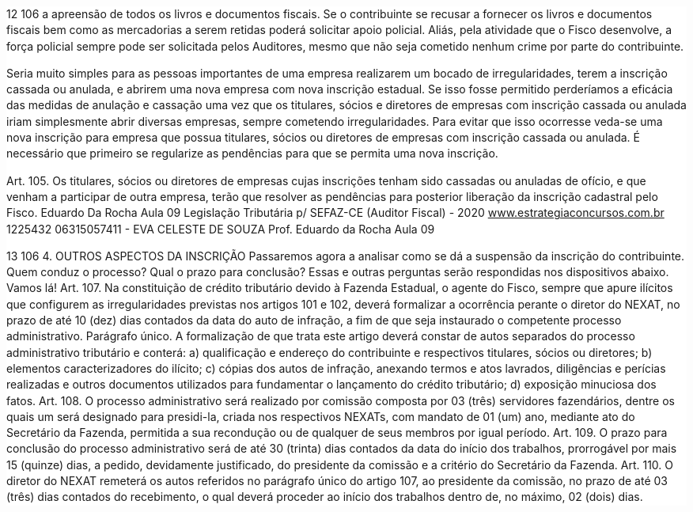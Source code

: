 


12
106
a  apreensão  de  todos  os  livros  e  documentos  fiscais. Se  o  contribuinte  se  recusar  a fornecer  os  livros  e  documentos  fiscais  bem  como  as  mercadorias  a  serem  retidas poderá  solicitar  apoio  policial.  Aliás,  pela atividade  que  o  Fisco  desenvolve,  a  força policial  sempre  pode  ser  solicitada  pelos  Auditores,  mesmo  que  não  seja  cometido nenhum crime por parte do contribuinte.

Seria muito simples para as pessoas importantes de uma empresa realizarem um bocado de irregularidades, terem a inscrição cassada ou anulada, e abrirem uma nova empresa com nova inscrição estadual. Se isso fosse permitido perderíamos a eficácia das medidas de anulação e cassação uma vez que os titulares, sócios e diretores de empresas  com  inscrição  cassada  ou  anulada  iriam  simplesmente  abrir  diversas empresas, sempre cometendo irregularidades. Para evitar que isso ocorresse veda-se uma nova inscrição para empresa que possua titulares, sócios ou diretores de empresas com  inscrição  cassada  ou  anulada.  É  necessário  que  primeiro  se  regularize  as pendências para que se permita uma nova inscrição.












Art.  105.  Os titulares,  sócios  ou  diretores  de  empresas  cujas  inscrições tenham sido cassadas ou anuladas de ofício, e que venham a participar de outra empresa, terão  que  resolver  as  pendências  para  posterior  liberação  da inscrição cadastral pelo Fisco.
Eduardo Da Rocha
Aula 09
Legislação Tributária p/ SEFAZ-CE (Auditor Fiscal) - 2020 www.estrategiaconcursos.com.br 1225432
06315057411 - EVA CELESTE DE SOUZA 
Prof. Eduardo da Rocha Aula 09





13
106
4.  OUTROS ASPECTOS DA INSCRIÇÃO 
Passaremos agora a analisar como se dá a suspensão da inscrição do contribuinte.
Quem conduz o processo? Qual o prazo para conclusão? Essas e outras perguntas serão respondidas nos dispositivos abaixo. Vamos lá!
Art.  107.  Na constituição  de  crédito  tributário devido  à  Fazenda  Estadual, o agente  do  Fisco, sempre  que  apure  ilícitos  que  configurem  as  irregularidades previstas  nos  artigos  101  e  102, deverá  formalizar  a  ocorrência  perante  o diretor do NEXAT, no prazo de até 10 (dez) dias contados da data do auto de infração, a fim de que seja instaurado o competente processo administrativo.
Parágrafo  único.  A  formalização  de  que  trata  este  artigo  deverá  constar  de  autos separados do processo administrativo tributário e conterá:
a)  qualificação  e  endereço  do  contribuinte  e  respectivos  titulares,  sócios  ou diretores;
b) elementos caracterizadores do ilícito;
c)  cópias  dos  autos  de  infração,  anexando  termos  e  atos  lavrados,  diligências  e perícias realizadas e outros documentos utilizados para fundamentar o lançamento do crédito tributário;
d) exposição minuciosa dos fatos.
Art. 108. O processo administrativo será realizado por comissão composta por 03  (três)  servidores  fazendários,  dentre  os  quais um  será  designado  para presidi-la, criada  nos  respectivos  NEXATs, com  mandato  de  01  (um)  ano, mediante  ato  do  Secretário  da  Fazenda, permitida  a  sua  recondução  ou  de qualquer de seus membros por igual período.
Art.  109. O  prazo  para  conclusão do  processo  administrativo  será  de  até 30 (trinta) dias contados da data do início dos trabalhos, prorrogável por mais 15 (quinze) dias, a pedido, devidamente justificado, do presidente da comissão e a critério do Secretário da Fazenda.
Art. 110. O diretor do NEXAT remeterá os autos referidos no parágrafo único do  artigo  107,  ao  presidente  da  comissão, no  prazo  de  até  03  (três)  dias contados  do  recebimento, o  qual  deverá  proceder  ao  início  dos  trabalhos dentro de, no máximo, 02 (dois) dias.
